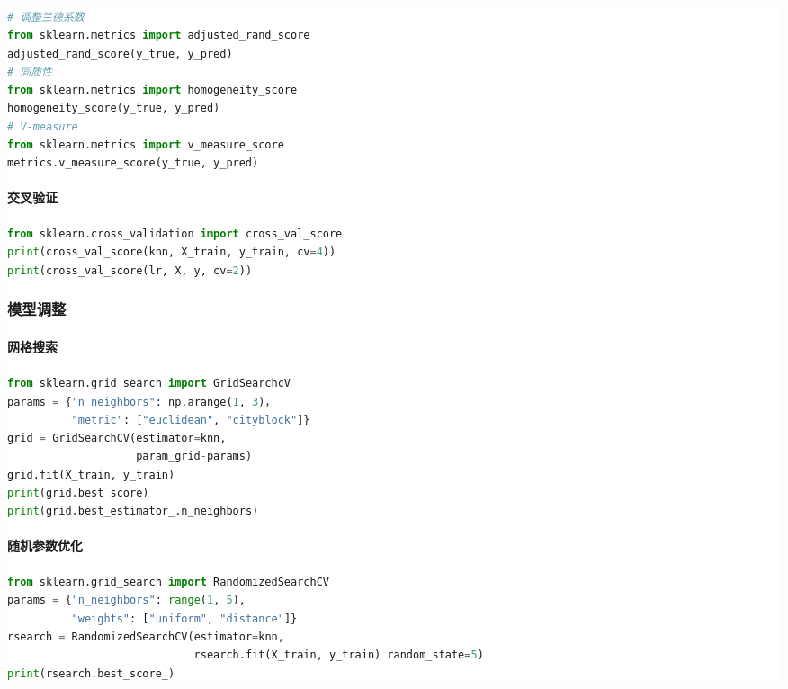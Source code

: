 ```python
# 调整兰德系数
from sklearn.metrics import adjusted_rand_score
adjusted_rand_score(y_true, y_pred)
# 同质性
from sklearn.metrics import homogeneity_score
homogeneity_score(y_true, y_pred)
# V-measure
from sklearn.metrics import v_measure_score
metrics.v_measure_score(y_true, y_pred)
```

#### 交叉验证


```python
from sklearn.cross_validation import cross_val_score
print(cross_val_score(knn, X_train, y_train, cv=4))
print(cross_val_score(lr, X, y, cv=2))
```

### 模型调整

#### 网格搜索


```python
from sklearn.grid search import GridSearchcV
params = {"n neighbors": np.arange(1, 3)，
          "metric": ["euclidean", "cityblock"]}
grid = GridSearchCV(estimator=knn,
                    param_grid-params)
grid.fit(X_train, y_train)
print(grid.best score)
print(grid.best_estimator_.n_neighbors)
```

#### 随机参数优化


```python
from sklearn.grid_search import RandomizedSearchCV
params = {"n_neighbors": range(1, 5),
          "weights": ["uniform", "distance"]}
rsearch = RandomizedSearchCV(estimator=knn,
                             rsearch.fit(X_train, y_train) random_state=5)
print(rsearch.best_score_)
```
